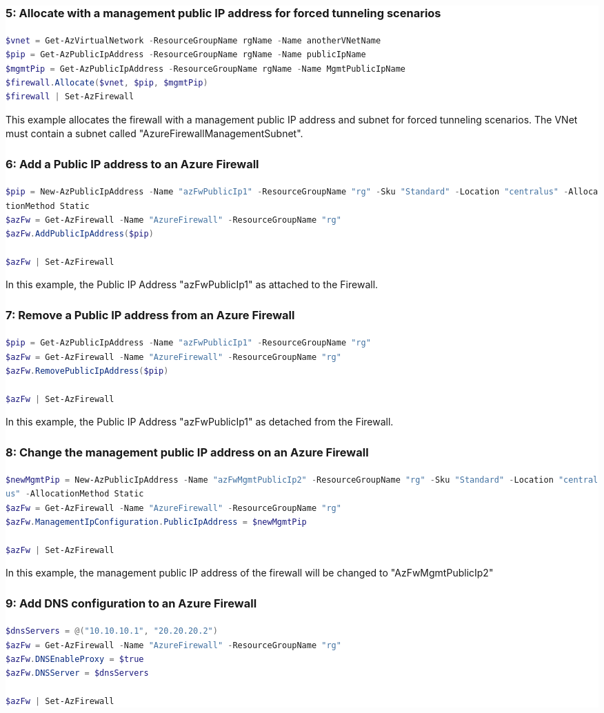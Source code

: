 ### 5: Allocate with a management public IP address for forced tunneling scenarios
```powershell
$vnet = Get-AzVirtualNetwork -ResourceGroupName rgName -Name anotherVNetName
$pip = Get-AzPublicIpAddress -ResourceGroupName rgName -Name publicIpName
$mgmtPip = Get-AzPublicIpAddress -ResourceGroupName rgName -Name MgmtPublicIpName
$firewall.Allocate($vnet, $pip, $mgmtPip)
$firewall | Set-AzFirewall
```

This example allocates the firewall with a management public IP address and subnet for forced tunneling scenarios. The VNet must contain a subnet called "AzureFirewallManagementSubnet".

### 6:	Add a Public IP address to an Azure Firewall
```powershell
$pip = New-AzPublicIpAddress -Name "azFwPublicIp1" -ResourceGroupName "rg" -Sku "Standard" -Location "centralus" -AllocationMethod Static
$azFw = Get-AzFirewall -Name "AzureFirewall" -ResourceGroupName "rg"
$azFw.AddPublicIpAddress($pip)

$azFw | Set-AzFirewall
```

In this example, the Public IP Address "azFwPublicIp1" as attached to the Firewall.

### 7:	Remove a Public IP address from an Azure Firewall
```powershell
$pip = Get-AzPublicIpAddress -Name "azFwPublicIp1" -ResourceGroupName "rg"
$azFw = Get-AzFirewall -Name "AzureFirewall" -ResourceGroupName "rg"
$azFw.RemovePublicIpAddress($pip)

$azFw | Set-AzFirewall
```

In this example, the Public IP Address "azFwPublicIp1" as detached from the Firewall.

### 8:	Change the management public IP address on an Azure Firewall
```powershell
$newMgmtPip = New-AzPublicIpAddress -Name "azFwMgmtPublicIp2" -ResourceGroupName "rg" -Sku "Standard" -Location "centralus" -AllocationMethod Static
$azFw = Get-AzFirewall -Name "AzureFirewall" -ResourceGroupName "rg"
$azFw.ManagementIpConfiguration.PublicIpAddress = $newMgmtPip

$azFw | Set-AzFirewall
```

In this example, the management public IP address of the firewall will be changed to "AzFwMgmtPublicIp2"

### 9:	Add DNS configuration to an Azure Firewall
```powershell
$dnsServers = @("10.10.10.1", "20.20.20.2")
$azFw = Get-AzFirewall -Name "AzureFirewall" -ResourceGroupName "rg"
$azFw.DNSEnableProxy = $true
$azFw.DNSServer = $dnsServers

$azFw | Set-AzFirewall
```
